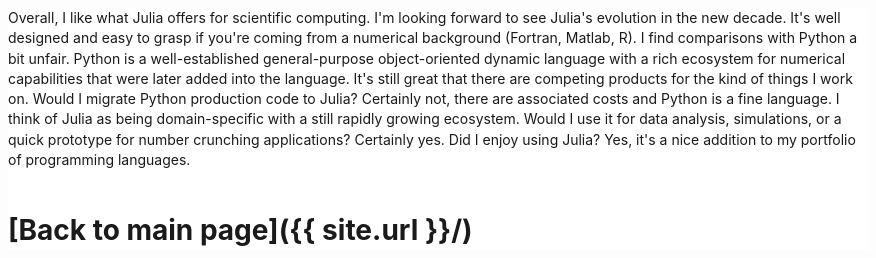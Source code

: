 Overall, I like what Julia offers for scientific computing. I'm looking forward to see Julia's evolution in the new decade. It's well designed and easy to grasp if you're coming from a numerical background (Fortran, Matlab, R). I find comparisons with Python a bit unfair. Python is a well-established general-purpose object-oriented dynamic language with a rich ecosystem for numerical capabilities that were later added into the language. It's still great that there are competing products for the kind of things I work on. Would I migrate Python production code to Julia? Certainly not, there are associated costs and Python is a fine language. I think of Julia as being domain-specific with a still rapidly growing ecosystem. Would I use it for data analysis, simulations, or a quick prototype for number crunching applications? Certainly yes. Did I enjoy using Julia? Yes, it's a nice addition to my portfolio of programming languages.

# [Back to main page]({{ site.url }}/)
